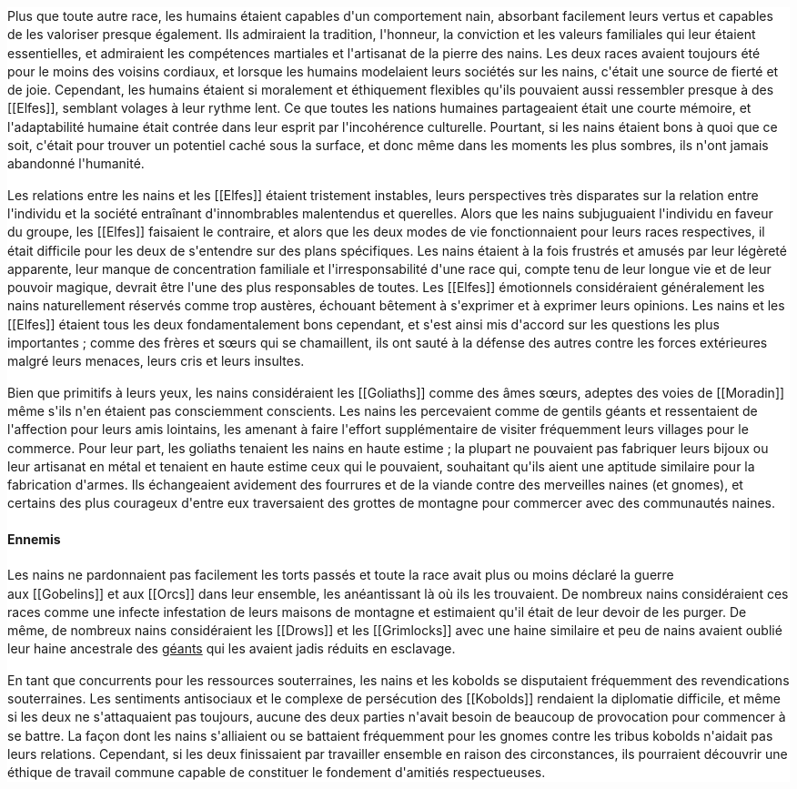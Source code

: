 Plus que toute autre race, les humains étaient capables d'un comportement nain, absorbant facilement leurs vertus et capables de les valoriser presque également. Ils admiraient la tradition, l'honneur, la conviction et les valeurs familiales qui leur étaient essentielles, et admiraient les compétences martiales et l'artisanat de la pierre des nains. Les deux races avaient toujours été pour le moins des voisins cordiaux, et lorsque les humains modelaient leurs sociétés sur les nains, c'était une source de fierté et de joie. Cependant, les humains étaient si moralement et éthiquement flexibles qu'ils pouvaient aussi ressembler presque à des [[Elfes]], semblant volages à leur rythme lent. Ce que toutes les nations humaines partageaient était une courte mémoire, et l'adaptabilité humaine était contrée dans leur esprit par l'incohérence culturelle. Pourtant, si les nains étaient bons à quoi que ce soit, c'était pour trouver un potentiel caché sous la surface, et donc même dans les moments les plus sombres, ils n'ont jamais abandonné l'humanité.

Les relations entre les nains et les [[Elfes]] étaient tristement instables, leurs perspectives très disparates sur la relation entre l'individu et la société entraînant d'innombrables malentendus et querelles. Alors que les nains subjuguaient l'individu en faveur du groupe, les [[Elfes]] faisaient le contraire, et alors que les deux modes de vie fonctionnaient pour leurs races respectives, il était difficile pour les deux de s'entendre sur des plans spécifiques. Les nains étaient à la fois frustrés et amusés par leur légèreté apparente, leur manque de concentration familiale et l'irresponsabilité d'une race qui, compte tenu de leur longue vie et de leur pouvoir magique, devrait être l'une des plus responsables de toutes. Les [[Elfes]] émotionnels considéraient généralement les nains naturellement réservés comme trop austères, échouant bêtement à s'exprimer et à exprimer leurs opinions. Les nains et les [[Elfes]] étaient tous les deux fondamentalement bons cependant, et s'est ainsi mis d'accord sur les questions les plus importantes ; comme des frères et sœurs qui se chamaillent, ils ont sauté à la défense des autres contre les forces extérieures malgré leurs menaces, leurs cris et leurs insultes.

Bien que primitifs à leurs yeux, les nains considéraient les [[Goliaths]] comme des âmes sœurs, adeptes des voies de [[Moradin]] même s'ils n'en étaient pas consciemment conscients. Les nains les percevaient comme de gentils géants et ressentaient de l'affection pour leurs amis lointains, les amenant à faire l'effort supplémentaire de visiter fréquemment leurs villages pour le commerce. Pour leur part, les goliaths tenaient les nains en haute estime ; la plupart ne pouvaient pas fabriquer leurs bijoux ou leur artisanat en métal et tenaient en haute estime ceux qui le pouvaient, souhaitant qu'ils aient une aptitude similaire pour la fabrication d'armes. Ils échangeaient avidement des fourrures et de la viande contre des merveilles naines (et gnomes), et certains des plus courageux d'entre eux traversaient des grottes de montagne pour commercer avec des communautés naines. 

#### Ennemis

Les nains ne pardonnaient pas facilement les torts passés et toute la race avait plus ou moins déclaré la guerre aux [[Gobelins]] et aux [[Orcs]] dans leur ensemble, les anéantissant là où ils les trouvaient. De nombreux nains considéraient ces races comme une infecte infestation de leurs maisons de montagne et estimaient qu'il était de leur devoir de les purger. De même, de nombreux nains considéraient les [[Drows]] et les [[Grimlocks]] avec une haine similaire et peu de nains avaient oublié leur haine ancestrale des [géants](https://forgottenrealms.fandom.com/wiki/Giant "Géant") qui les avaient jadis réduits en esclavage. 

En tant que concurrents pour les ressources souterraines, les nains et les kobolds se disputaient fréquemment des revendications souterraines. Les sentiments antisociaux et le complexe de persécution des [[Kobolds]] rendaient la diplomatie difficile, et même si les deux ne s'attaquaient pas toujours, aucune des deux parties n'avait besoin de beaucoup de provocation pour commencer à se battre. La façon dont les nains s'alliaient ou se battaient fréquemment pour les gnomes contre les tribus kobolds n'aidait pas leurs relations. Cependant, si les deux finissaient par travailler ensemble en raison des circonstances, ils pourraient découvrir une éthique de travail commune capable de constituer le fondement d'amitiés respectueuses. 
